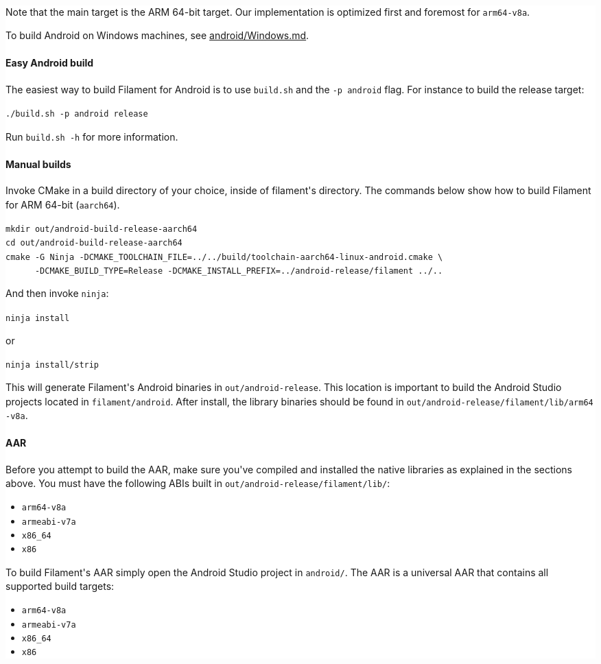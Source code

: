 Note that the main target is the ARM 64-bit target. Our implementation is optimized first and
foremost for `arm64-v8a`.

To build Android on Windows machines, see [android/Windows.md](android/Windows.md).

#### Easy Android build

The easiest way to build Filament for Android is to use `build.sh` and the
`-p android` flag. For instance to build the release target:

```shell
./build.sh -p android release
```

Run `build.sh -h` for more information.

#### Manual builds

Invoke CMake in a build directory of your choice, inside of filament's directory. The commands
below show how to build Filament for ARM 64-bit (`aarch64`).

```shell
mkdir out/android-build-release-aarch64
cd out/android-build-release-aarch64
cmake -G Ninja -DCMAKE_TOOLCHAIN_FILE=../../build/toolchain-aarch64-linux-android.cmake \
      -DCMAKE_BUILD_TYPE=Release -DCMAKE_INSTALL_PREFIX=../android-release/filament ../..
```

And then invoke `ninja`:

```shell
ninja install
```

or

```shell
ninja install/strip
```

This will generate Filament's Android binaries in `out/android-release`. This location is important
to build the Android Studio projects located in `filament/android`. After install, the library
binaries should be found in `out/android-release/filament/lib/arm64-v8a`.

#### AAR

Before you attempt to build the AAR, make sure you've compiled and installed the native libraries
as explained in the sections above. You must have the following ABIs built in
`out/android-release/filament/lib/`:

- `arm64-v8a`
- `armeabi-v7a`
- `x86_64`
- `x86`

To build Filament's AAR simply open the Android Studio project in `android/`. The
AAR is a universal AAR that contains all supported build targets:

- `arm64-v8a`
- `armeabi-v7a`
- `x86_64`
- `x86`
